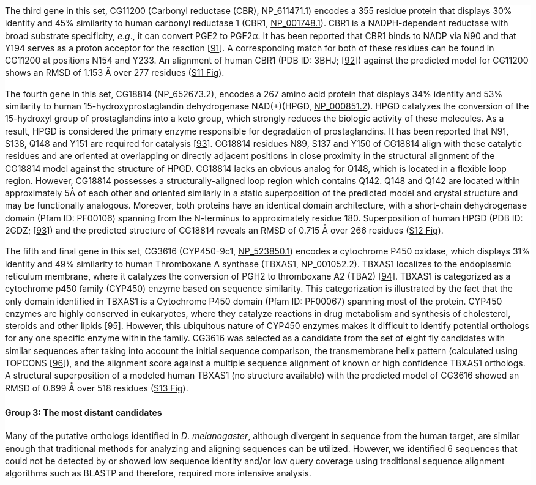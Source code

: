 The third gene in this set, CG11200 (Carbonyl reductase (CBR), [NP\_611471.1](https://www.ncbi.nlm.nih.gov/protein/NP_611471.1)) encodes a 355 residue protein that displays 30% identity and 45% similarity to human carbonyl reductase 1 (CBR1, [NP\_001748.1](https://www.ncbi.nlm.nih.gov/protein/NP_001748.1)). CBR1 is a NADPH-dependent reductase with broad substrate specificity, *e*.*g*., it can convert PGE2 to PGF2α. It has been reported that CBR1 binds to NADP via N90 and that Y194 serves as a proton acceptor for the reaction [[91](#pone.0211897.ref091)]. A corresponding match for both of these residues can be found in CG11200 at positions N154 and Y233. An alignment of human CBR1 (PDB ID: 3BHJ; [[92](#pone.0211897.ref092)]) against the predicted model for CG11200 shows an RMSD of 1.153 Å over 277 residues ([S11 Fig](#pone.0211897.s011)).

The fourth gene in this set, CG18814 ([NP\_652673.2](https://www.ncbi.nlm.nih.gov/protein/NP_652673.2)), encodes a 267 amino acid protein that displays 34% identity and 53% similarity to human 15-hydroxyprostaglandin dehydrogenase NAD(+)(HPGD, [NP\_000851.2](https://www.ncbi.nlm.nih.gov/protein/NP_000851.2)). HPGD catalyzes the conversion of the 15-hydroxyl group of prostaglandins into a keto group, which strongly reduces the biologic activity of these molecules. As a result, HPGD is considered the primary enzyme responsible for degradation of prostaglandins. It has been reported that N91, S138, Q148 and Y151 are required for catalysis [[93](#pone.0211897.ref093)]. CG18814 residues N89, S137 and Y150 of CG18814 align with these catalytic residues and are oriented at overlapping or directly adjacent positions in close proximity in the structural alignment of the CG18814 model against the structure of HPGD. CG18814 lacks an obvious analog for Q148, which is located in a flexible loop region. However, CG18814 possesses a structurally-aligned loop region which contains Q142. Q148 and Q142 are located within approximately 5Å of each other and oriented similarly in a static superposition of the predicted model and crystal structure and may be functionally analogous. Moreover, both proteins have an identical domain architecture, with a short-chain dehydrogenase domain (Pfam ID: PF00106) spanning from the N-terminus to approximately residue 180. Superposition of human HPGD (PDB ID: 2GDZ; [[93](#pone.0211897.ref093)]) and the predicted structure of CG18814 reveals an RMSD of 0.715 Å over 266 residues ([S12 Fig](#pone.0211897.s012)).

The fifth and final gene in this set, CG3616 (CYP450-9c1, [NP\_523850.1](https://www.ncbi.nlm.nih.gov/protein/NP_523850.1)) encodes a cytochrome P450 oxidase, which displays 31% identity and 49% similarity to human Thromboxane A synthase (TBXAS1, [NP\_001052.2](https://www.ncbi.nlm.nih.gov/protein/NP_001052.2)). TBXAS1 localizes to the endoplasmic reticulum membrane, where it catalyzes the conversion of PGH2 to thromboxane A2 (TBA2) [[94](#pone.0211897.ref094)]. TBXAS1 is categorized as a cytochrome p450 family (CYP450) enzyme based on sequence similarity. This categorization is illustrated by the fact that the only domain identified in TBXAS1 is a Cytochrome P450 domain (Pfam ID: PF00067) spanning most of the protein. CYP450 enzymes are highly conserved in eukaryotes, where they catalyze reactions in drug metabolism and synthesis of cholesterol, steroids and other lipids [[95](#pone.0211897.ref095)]. However, this ubiquitous nature of CYP450 enzymes makes it difficult to identify potential orthologs for any one specific enzyme within the family. CG3616 was selected as a candidate from the set of eight fly candidates with similar sequences after taking into account the initial sequence comparison, the transmembrane helix pattern (calculated using TOPCONS [[96](#pone.0211897.ref096)]), and the alignment score against a multiple sequence alignment of known or high confidence TBXAS1 orthologs. A structural superposition of a modeled human TBXAS1 (no structure available) with the predicted model of CG3616 showed an RMSD of 0.699 Å over 518 residues ([S13 Fig](#pone.0211897.s013)).

#### Group 3: The most distant candidates

Many of the putative orthologs identified in *D*. *melanogaster*, although divergent in sequence from the human target, are similar enough that traditional methods for analyzing and aligning sequences can be utilized. However, we identified 6 sequences that could not be detected by or showed low sequence identity and/or low query coverage using traditional sequence alignment algorithms such as BLASTP and therefore, required more intensive analysis.
